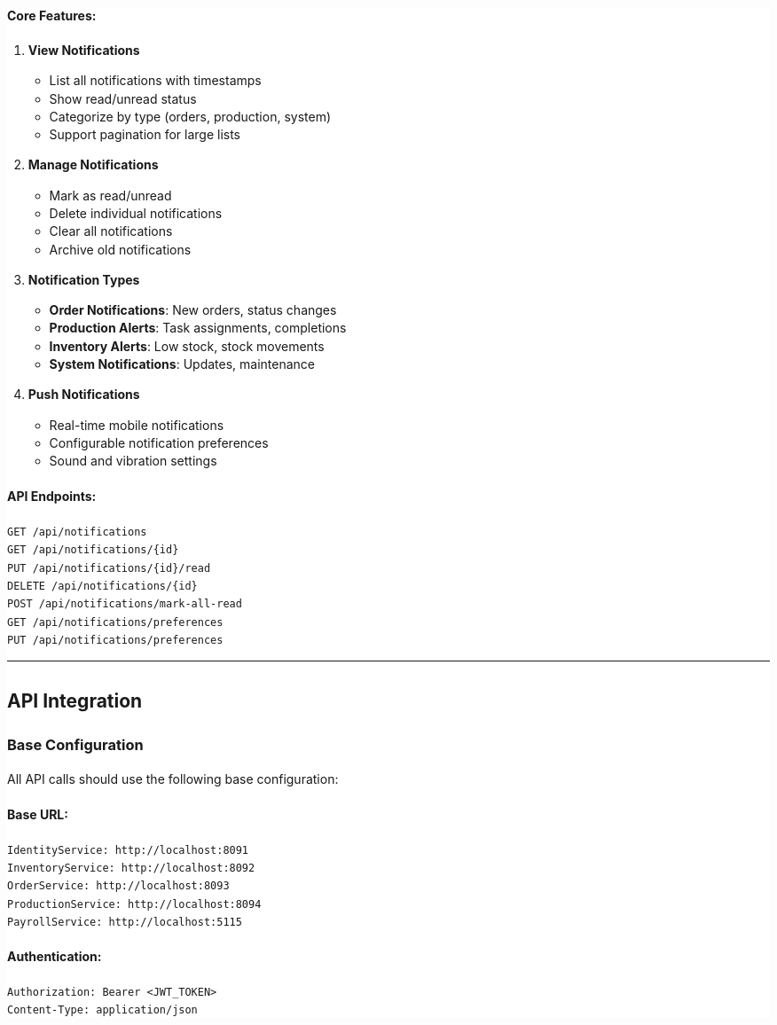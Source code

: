 #### Core Features:
1. **View Notifications**
   - List all notifications with timestamps
   - Show read/unread status
   - Categorize by type (orders, production, system)
   - Support pagination for large lists

2. **Manage Notifications**
   - Mark as read/unread
   - Delete individual notifications
   - Clear all notifications
   - Archive old notifications

3. **Notification Types**
   - **Order Notifications**: New orders, status changes
   - **Production Alerts**: Task assignments, completions
   - **Inventory Alerts**: Low stock, stock movements
   - **System Notifications**: Updates, maintenance

4. **Push Notifications**
   - Real-time mobile notifications
   - Configurable notification preferences
   - Sound and vibration settings

#### API Endpoints:
```
GET /api/notifications
GET /api/notifications/{id}
PUT /api/notifications/{id}/read
DELETE /api/notifications/{id}
POST /api/notifications/mark-all-read
GET /api/notifications/preferences
PUT /api/notifications/preferences
```

---

## API Integration

### Base Configuration
All API calls should use the following base configuration:

#### Base URL:
```
IdentityService: http://localhost:8091
InventoryService: http://localhost:8092
OrderService: http://localhost:8093
ProductionService: http://localhost:8094
PayrollService: http://localhost:5115
```

#### Authentication:
```
Authorization: Bearer <JWT_TOKEN>
Content-Type: application/json
```
